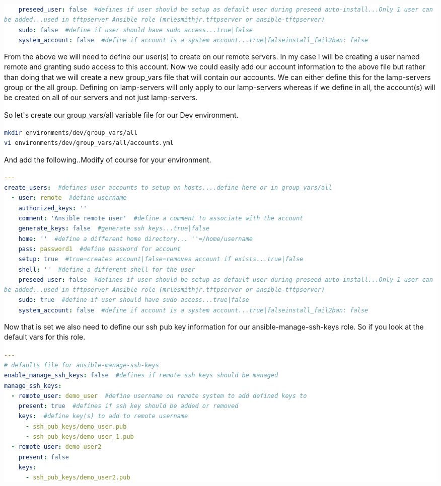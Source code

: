 ```yaml
    preseed_user: false  #defines if user should be setup as default user during preseed auto-install...Only 1 user can be added...used in tftpserver Ansible role (mrlesmithjr.tftpserver or ansible-tftpserver)
    sudo: false  #define if user should have sudo access...true|false
    system_account: false  #define if account is a system account...true|falseinstall_fail2ban: false
```

From the above we will need to define our user(s) to create on our
remote servers. In my case I will be creating a user named remote and
granting sudo access to this account. Now we could easily add our
account information to the above file but rather than doing that we will
create a new group_vars file that will contain our accounts. We can
either define this for the lamp-servers group or the all group. Defining
on lamp-servers will only apply to our lamp-servers whereas if we define
in all, the account(s) will be created on all of our servers and not
just lamp-servers.

So let's create our group_vars/all variable file for our Dev
environment.

```bash
mkdir environments/dev/group_vars/all
vi environments/dev/group_vars/all/accounts.yml
```

And add the following..Modify of course for your environment.

```yaml
---
create_users:  #defines user accounts to setup on hosts....define here or in group_vars/all
  - user: remote  #define username
    authorized_keys: ''
    comment: 'Ansible remote user'  #define a comment to associate with the account
    generate_keys: false  #generate ssh keys...true|false
    home: ''  #define a different home directory... ''=/home/username
    pass: password1  #define password for account
    setup: true  #true=creates account|false=removes account if exists...true|false
    shell: ''  #define a different shell for the user
    preseed_user: false  #defines if user should be setup as default user during preseed auto-install...Only 1 user can be added...used in tftpserver Ansible role (mrlesmithjr.tftpserver or ansible-tftpserver)
    sudo: true  #define if user should have sudo access...true|false
    system_account: false  #define if account is a system account...true|falseinstall_fail2ban: false
```

Now that is set we also need to define our ssh pub key information for
our ansible-manage-ssh-keys role. So if you look at the default vars for
this role.

```yaml
---
# defaults file for ansible-manage-ssh-keys
enable_manage_ssh_keys: false  #defines if remote ssh keys should be managed
manage_ssh_keys:
  - remote_user: demo_user  #define username on remote system to add defined keys to
    present: true  #defines if ssh key should be added or removed
    keys:  #define key(s) to add to remote username
      - ssh_pub_keys/demo_user.pub
      - ssh_pub_keys/demo_user_1.pub
  - remote_user: demo_user2
    present: false
    keys:
      - ssh_pub_keys/demo_user2.pub
```
